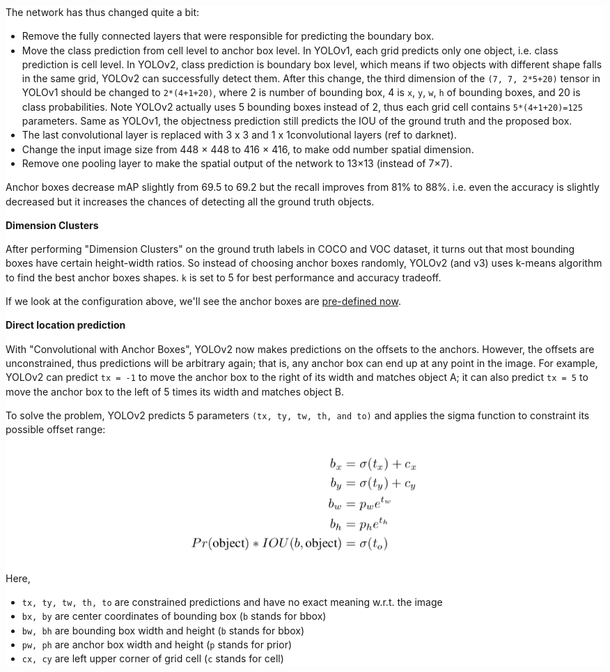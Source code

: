 The network has thus changed quite a bit:
- Remove the fully connected layers that were responsible for predicting the boundary box.
- Move the class prediction from cell level to anchor box level. In YOLOv1, each grid predicts only
  one object, i.e. class prediction is cell level. In YOLOv2, class prediction is boundary box level,
  which means if two objects with different shape falls in the same grid, YOLOv2 can successfully
  detect them. After this change, the third dimension of the `(7, 7, 2*5+20)` tensor in YOLOv1
  should be changed to `2*(4+1+20)`, where 2 is number of bounding box, 4 is `x`, `y`, `w`, `h` of
  bounding boxes, and 20 is class probabilities. Note YOLOv2 actually uses 5 bounding boxes instead
  of 2, thus each grid cell contains `5*(4+1+20)=125` parameters. Same as YOLOv1, the objectness
  prediction still predicts the IOU of the ground truth and the proposed box.
- The last convolutional layer is replaced with 3 x 3 and 1 x 1convolutional layers (ref to darknet).
- Change the input image size from 448 × 448 to 416 × 416, to make odd number spatial dimension.
- Remove one pooling layer to make the spatial output of the network to 13×13 (instead of 7×7).

Anchor boxes decrease mAP slightly from 69.5 to 69.2 but the recall improves from 81% to 88%. i.e.
even the accuracy is slightly decreased but it increases the chances of detecting all the ground
truth objects.

**Dimension Clusters**

After performing "Dimension Clusters" on the ground truth labels in COCO and VOC dataset, it turns
out that most bounding boxes have certain height-width ratios. So instead of choosing anchor boxes
randomly, YOLOv2 (and v3) uses k-means algorithm to find the best anchor boxes shapes. `k` is set
to 5 for best performance and accuracy tradeoff.

If we look at the configuration above, we'll see the anchor boxes are [pre-defined now](https://github.com/pjreddie/darknet/blob/61c9d02ec461e30d55762ec7669d6a1d3c356fb2/cfg/yolov2.cfg#L242).

**Direct location prediction**

With "Convolutional with Anchor Boxes", YOLOv2 now makes predictions on the offsets to the anchors.
However, the offsets are unconstrained, thus predictions will be arbitrary again; that is, any
anchor box can end up at any point in the image. For example, YOLOv2 can predict `tx = -1` to move
the anchor box to the right of its width and matches object A; it can also predict `tx = 5` to move
the anchor box to the left of 5 times its width and matches object B.

To solve the problem, YOLOv2 predicts 5 parameters `(tx, ty, tw, th, and to)` and applies the sigma
function to constraint its possible offset range:

<p align="center"><img src="./assets/yolov2-loc.png" height="160px" width="auto"></p>

Here,
- `tx, ty, tw, th, to` are constrained predictions and have no exact meaning w.r.t. the image
- `bx, by` are center coordinates of bounding box (`b` stands for bbox)
- `bw, bh` are bounding box width and height (`b` stands for bbox)
- `pw, ph` are anchor box width and height (`p` stands for prior)
- `cx, cy` are left upper corner of grid cell (`c` stands for cell)
